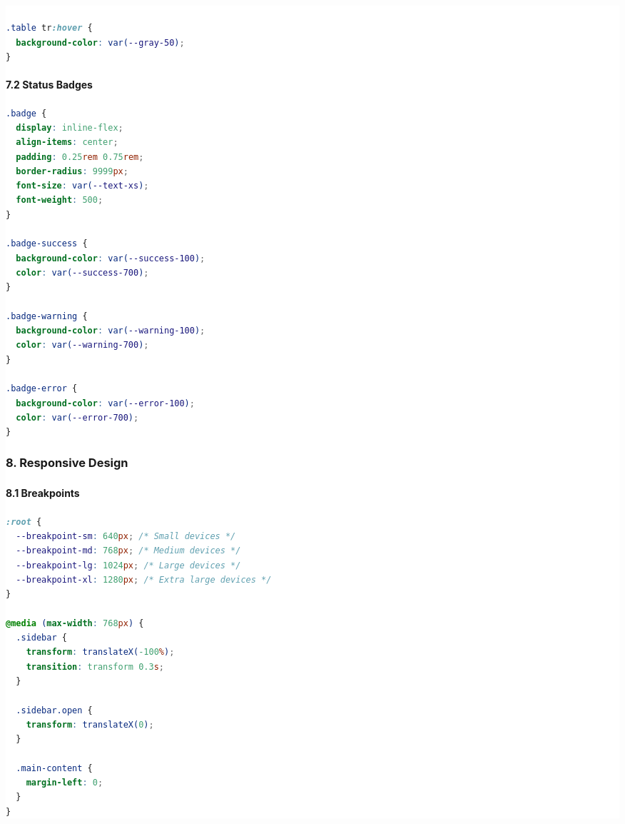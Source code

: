```css

.table tr:hover {
  background-color: var(--gray-50);
}
```

#### 7.2 Status Badges

```css
.badge {
  display: inline-flex;
  align-items: center;
  padding: 0.25rem 0.75rem;
  border-radius: 9999px;
  font-size: var(--text-xs);
  font-weight: 500;
}

.badge-success {
  background-color: var(--success-100);
  color: var(--success-700);
}

.badge-warning {
  background-color: var(--warning-100);
  color: var(--warning-700);
}

.badge-error {
  background-color: var(--error-100);
  color: var(--error-700);
}
```

### 8. Responsive Design

#### 8.1 Breakpoints

```css
:root {
  --breakpoint-sm: 640px; /* Small devices */
  --breakpoint-md: 768px; /* Medium devices */
  --breakpoint-lg: 1024px; /* Large devices */
  --breakpoint-xl: 1280px; /* Extra large devices */
}

@media (max-width: 768px) {
  .sidebar {
    transform: translateX(-100%);
    transition: transform 0.3s;
  }

  .sidebar.open {
    transform: translateX(0);
  }

  .main-content {
    margin-left: 0;
  }
}
```
